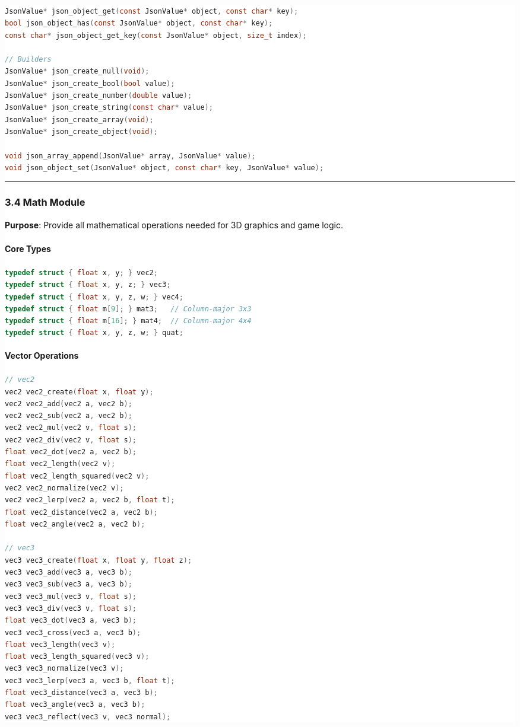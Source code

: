 ```c
JsonValue* json_object_get(const JsonValue* object, const char* key);
bool json_object_has(const JsonValue* object, const char* key);
const char* json_object_get_key(const JsonValue* object, size_t index);

// Builders
JsonValue* json_create_null(void);
JsonValue* json_create_bool(bool value);
JsonValue* json_create_number(double value);
JsonValue* json_create_string(const char* value);
JsonValue* json_create_array(void);
JsonValue* json_create_object(void);

void json_array_append(JsonValue* array, JsonValue* value);
void json_object_set(JsonValue* object, const char* key, JsonValue* value);
```

---

### 3.4 Math Module

**Purpose**: Provide all mathematical operations needed for 3D graphics and game logic.

#### Core Types

```c
typedef struct { float x, y; } vec2;
typedef struct { float x, y, z; } vec3;
typedef struct { float x, y, z, w; } vec4;
typedef struct { float m[9]; } mat3;   // Column-major 3x3
typedef struct { float m[16]; } mat4;  // Column-major 4x4
typedef struct { float x, y, z, w; } quat;
```

#### Vector Operations

```c
// vec2
vec2 vec2_create(float x, float y);
vec2 vec2_add(vec2 a, vec2 b);
vec2 vec2_sub(vec2 a, vec2 b);
vec2 vec2_mul(vec2 v, float s);
vec2 vec2_div(vec2 v, float s);
float vec2_dot(vec2 a, vec2 b);
float vec2_length(vec2 v);
float vec2_length_squared(vec2 v);
vec2 vec2_normalize(vec2 v);
vec2 vec2_lerp(vec2 a, vec2 b, float t);
float vec2_distance(vec2 a, vec2 b);
float vec2_angle(vec2 a, vec2 b);

// vec3
vec3 vec3_create(float x, float y, float z);
vec3 vec3_add(vec3 a, vec3 b);
vec3 vec3_sub(vec3 a, vec3 b);
vec3 vec3_mul(vec3 v, float s);
vec3 vec3_div(vec3 v, float s);
float vec3_dot(vec3 a, vec3 b);
vec3 vec3_cross(vec3 a, vec3 b);
float vec3_length(vec3 v);
float vec3_length_squared(vec3 v);
vec3 vec3_normalize(vec3 v);
vec3 vec3_lerp(vec3 a, vec3 b, float t);
float vec3_distance(vec3 a, vec3 b);
float vec3_angle(vec3 a, vec3 b);
vec3 vec3_reflect(vec3 v, vec3 normal);
```